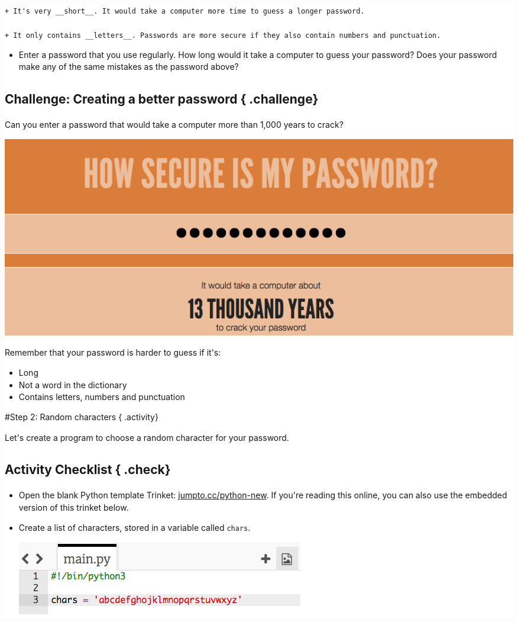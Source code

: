 	+ It's very __short__. It would take a computer more time to guess a longer password.

	+ It only contains __letters__. Passwords are more secure if they also contain numbers and punctuation.

+ Enter a password that you use regularly. How long would it take a computer to guess your password? Does your password make any of the same mistakes as the password above?

## Challenge: Creating a better password { .challenge}
Can you enter a password that would take a computer more than 1,000 years to crack?

![screenshot](images/passwords-13000.png)

Remember that your password is harder to guess if it's:

+ Long
+ Not a word in the dictionary
+ Contains letters, numbers and punctuation

#Step 2: Random characters { .activity}

Let's create a program to choose a random character for your password.

## Activity Checklist { .check}

+ Open the blank Python template Trinket: <a href="http://jumpto.cc/python-new" target="_blank">jumpto.cc/python-new</a>. If you're reading this online, you can also use the embedded version of this trinket below.

<div class="trinket">
<iframe src="https://trinket.io/embed/python/33e5c3b81b?start=result" width="100%" height="600" frameborder="0" marginwidth="0" marginheight="0" allowfullscreen></iframe>
</div>

+ Create a list of characters, stored in a variable called `chars`.

	![screenshot](images/passwords-chars.png)
